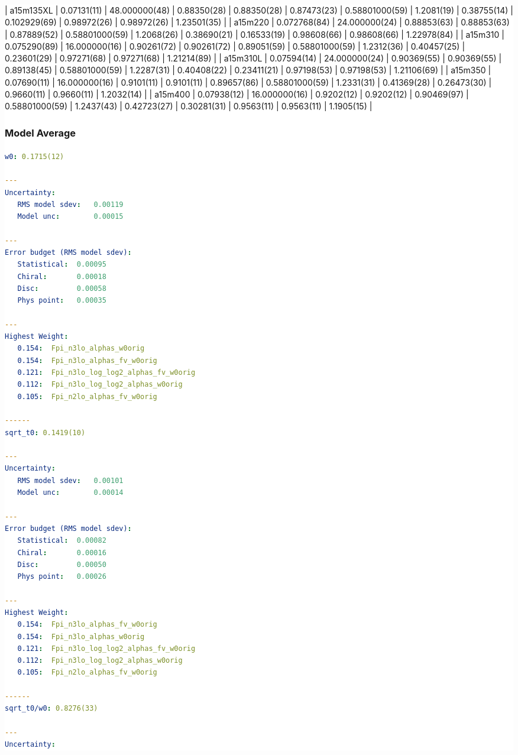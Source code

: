 | a15m135XL | 0.07131(11) | 48.000000(48) | 0.88350(28) | 0.88350(28) | 0.87473(23) | 0.58801000(59) | 1.2081(19) | 0.38755(14) | 0.102929(69) | 0.98972(26) | 0.98972(26) | 1.23501(35) |
| a15m220 | 0.072768(84) | 24.000000(24) | 0.88853(63) | 0.88853(63) | 0.87889(52) | 0.58801000(59) | 1.2068(26) | 0.38690(21) | 0.16533(19) | 0.98608(66) | 0.98608(66) | 1.22978(84) |
| a15m310 | 0.075290(89) | 16.000000(16) | 0.90261(72) | 0.90261(72) | 0.89051(59) | 0.58801000(59) | 1.2312(36) | 0.40457(25) | 0.23601(29) | 0.97271(68) | 0.97271(68) | 1.21214(89) |
| a15m310L | 0.07594(14) | 24.000000(24) | 0.90369(55) | 0.90369(55) | 0.89138(45) | 0.58801000(59) | 1.2287(31) | 0.40408(22) | 0.23411(21) | 0.97198(53) | 0.97198(53) | 1.21106(69) |
| a15m350 | 0.07690(11) | 16.000000(16) | 0.9101(11) | 0.9101(11) | 0.89657(86) | 0.58801000(59) | 1.2331(31) | 0.41369(28) | 0.26473(30) | 0.9660(11) | 0.9660(11) | 1.2032(14) |
| a15m400 | 0.07938(12) | 16.000000(16) | 0.9202(12) | 0.9202(12) | 0.90469(97) | 0.58801000(59) | 1.2437(43) | 0.42723(27) | 0.30281(31) | 0.9563(11) | 0.9563(11) | 1.1905(15) |

### Model Average
```yaml
w0: 0.1715(12)

---
Uncertainty: 
   RMS model sdev:   0.00119 
   Model unc:        0.00015 

---
Error budget (RMS model sdev): 
   Statistical:  0.00095 
   Chiral:       0.00018 
   Disc:         0.00058 
   Phys point:   0.00035 

---
Highest Weight: 
   0.154:  Fpi_n3lo_alphas_w0orig
   0.154:  Fpi_n3lo_alphas_fv_w0orig
   0.121:  Fpi_n3lo_log_log2_alphas_fv_w0orig
   0.112:  Fpi_n3lo_log_log2_alphas_w0orig
   0.105:  Fpi_n2lo_alphas_fv_w0orig

------
sqrt_t0: 0.1419(10)

---
Uncertainty: 
   RMS model sdev:   0.00101 
   Model unc:        0.00014 

---
Error budget (RMS model sdev): 
   Statistical:  0.00082 
   Chiral:       0.00016 
   Disc:         0.00050 
   Phys point:   0.00026 

---
Highest Weight: 
   0.154:  Fpi_n3lo_alphas_fv_w0orig
   0.154:  Fpi_n3lo_alphas_w0orig
   0.121:  Fpi_n3lo_log_log2_alphas_fv_w0orig
   0.112:  Fpi_n3lo_log_log2_alphas_w0orig
   0.105:  Fpi_n2lo_alphas_fv_w0orig

------
sqrt_t0/w0: 0.8276(33)

---
Uncertainty: 
```